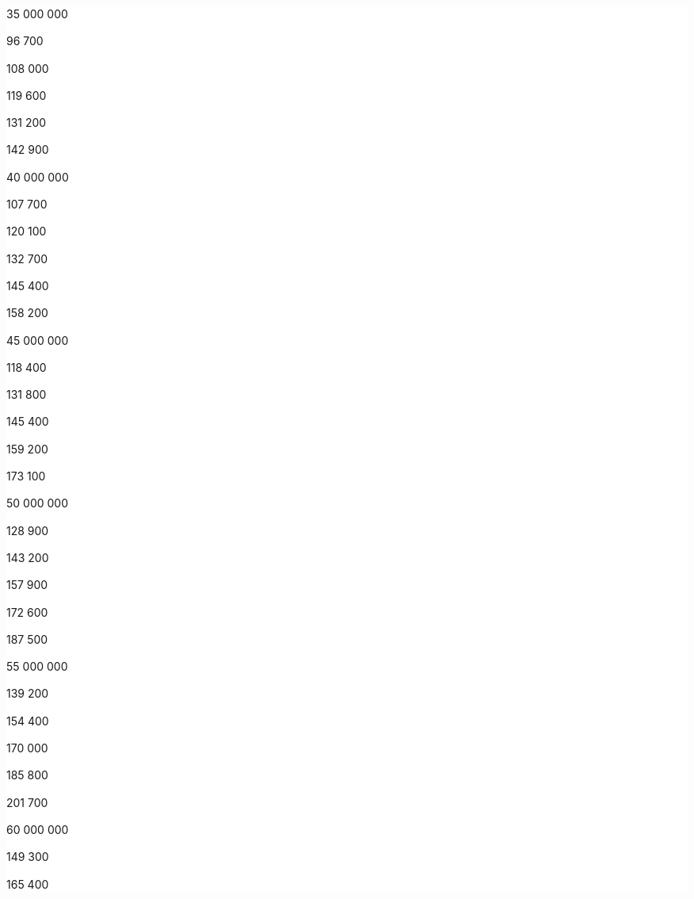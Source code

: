 35 000 000

96 700

108 000

119 600

131 200

142 900

40 000 000

107 700

120 100

132 700

145 400

158 200

45 000 000

118 400

131 800

145 400

159 200

173 100

50 000 000

128 900

143 200

157 900

172 600

187 500

55 000 000

139 200

154 400

170 000

185 800

201 700

60 000 000

149 300

165 400
